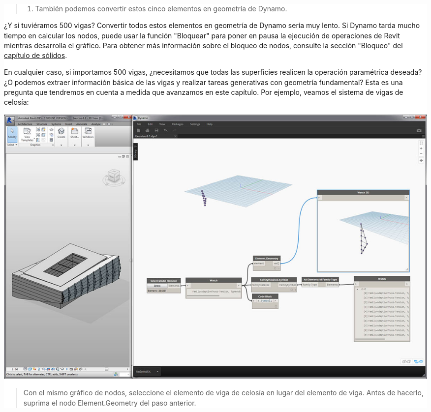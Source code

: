 > 1. También podemos convertir estos cinco elementos en geometría de Dynamo.

¿Y si tuviéramos 500 vigas? Convertir todos estos elementos en geometría de Dynamo sería muy lento. Si Dynamo tarda mucho tiempo en calcular los nodos, puede usar la función "Bloquear" para poner en pausa la ejecución de operaciones de Revit mientras desarrolla el gráfico. Para obtener más información sobre el bloqueo de nodos, consulte la sección "Bloqueo" del [capítulo de sólidos](../05_Geometry-for-Computational-Design/5-6_solids.md#freezing).

En cualquier caso, si importamos 500 vigas, ¿necesitamos que todas las superficies realicen la operación paramétrica deseada? ¿O podemos extraer información básica de las vigas y realizar tareas generativas con geometría fundamental? Esta es una pregunta que tendremos en cuenta a medida que avanzamos en este capítulo. Por ejemplo, veamos el sistema de vigas de celosía:

![Ejercicio](images/8-2/Exercise/01.jpg)

> Con el mismo gráfico de nodos, seleccione el elemento de viga de celosía en lugar del elemento de viga. Antes de hacerlo, suprima el nodo Element.Geometry del paso anterior.
